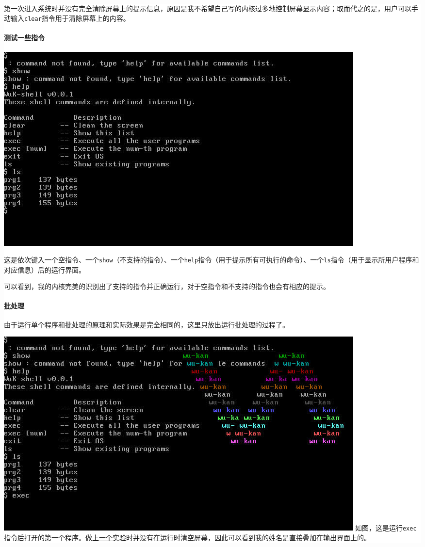 第一次进入系统时并没有完全清除屏幕上的提示信息，原因是我不希望自己写的内核过多地控制屏幕显示内容；取而代之的是，用户可以手动输入`clear`指令用于清除屏幕上的内容。

#### 测试一些指令

![图片描述](/assets/image/2019-03-28-2.jpg)

这是依次键入一个空指令、一个`show`（不支持的指令）、一个`help`指令（用于提示所有可执行的命令）、一个`ls`指令（用于显示所用户程序和对应信息）后的运行界面。

可以看到，我的内核完美的识别出了支持的指令并正确运行，对于空指令和不支持的指令也会有相应的提示。

#### 批处理

由于运行单个程序和批处理的原理和实际效果是完全相同的，这里只放出运行批处理的过程了。

![图片描述](/assets/image/2019-03-28-3.jpg)
如图，这是运行`exec`指令后打开的第一个程序。做[上一个实验](https://wu-kan.cn/_posts/2019-03-18-加载用户程序的监控程序/)时并没有在运行时清空屏幕，因此可以看到我的姓名是直接叠加在输出界面上的。
